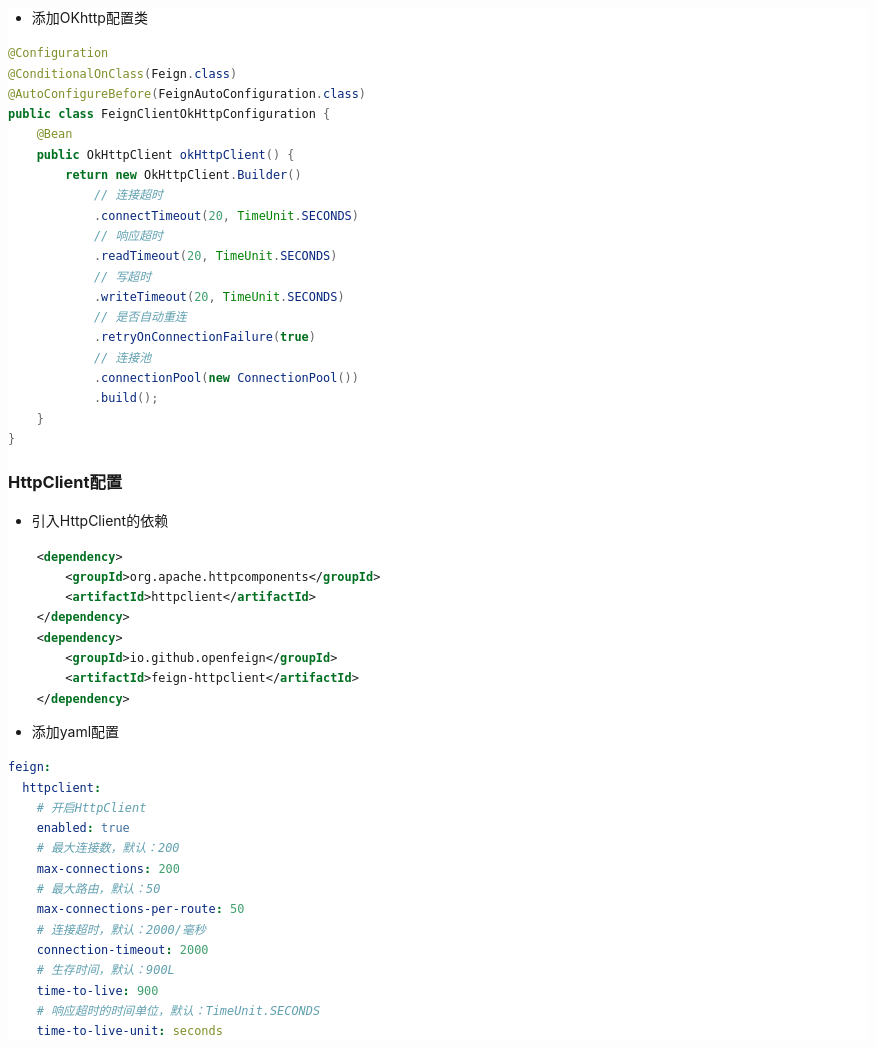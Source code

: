 - 添加OKhttp配置类
```java
@Configuration
@ConditionalOnClass(Feign.class)
@AutoConfigureBefore(FeignAutoConfiguration.class)
public class FeignClientOkHttpConfiguration {
    @Bean
    public OkHttpClient okHttpClient() {
        return new OkHttpClient.Builder()
            // 连接超时
            .connectTimeout(20, TimeUnit.SECONDS)
            // 响应超时
            .readTimeout(20, TimeUnit.SECONDS)
            // 写超时
            .writeTimeout(20, TimeUnit.SECONDS)
            // 是否自动重连
            .retryOnConnectionFailure(true)
            // 连接池
            .connectionPool(new ConnectionPool())
            .build();
    }
}
```



### HttpClient配置

- 引入HttpClient的依赖
```xml
    <dependency>
        <groupId>org.apache.httpcomponents</groupId>
        <artifactId>httpclient</artifactId>
    </dependency>
    <dependency>
        <groupId>io.github.openfeign</groupId>
        <artifactId>feign-httpclient</artifactId>
    </dependency>
```

- 添加yaml配置

```yaml
feign:
  httpclient:
    # 开启HttpClient
    enabled: true
    # 最大连接数，默认：200
    max-connections: 200
    # 最大路由，默认：50
    max-connections-per-route: 50
    # 连接超时，默认：2000/毫秒
    connection-timeout: 2000
    # 生存时间，默认：900L
    time-to-live: 900
    # 响应超时的时间单位，默认：TimeUnit.SECONDS
    time-to-live-unit: seconds
```

